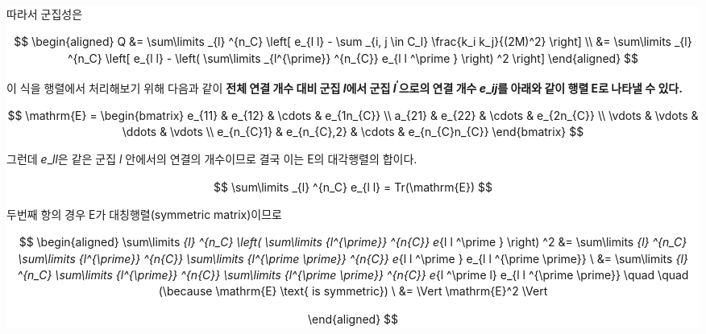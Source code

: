 따라서 군집성은 

<center>

$$
\begin{aligned}
Q 
&= \sum\limits _{l} ^{n_C} \left[ e_{l l} - \sum _{i, j \in C_l} \frac{k_i k_j}{(2M)^2} \right] \\
&= \sum\limits _{l} ^{n_C} \left[ e_{l l} - \left( \sum\limits _{l^{\prime}} ^{n_{C}} e_{l l ^\prime } \right) ^2 \right]
\end{aligned}
$$

</center> 
  
이 식을 행렬에서 처리해보기 위해 다음과 같이 **전체 연결 개수 대비 군집 $l$에서 군집 $l^{\prime}$으로의 연결 개수 $e\_{ij}$를 아래와 같이 행렬 $\mathrm{E}$로 나타낼 수 있다.**

<center>

$$
\mathrm{E} = 
\begin{bmatrix}
e_{11} & e_{12} & \cdots & e_{1n_{C}} \\
a_{21} & e_{22} & \cdots & e_{2n_{C}} \\
\vdots  & \vdots  & \ddots & \vdots  \\
e_{n_{C}1} & e_{n_{C},2} & \cdots & e_{n_{C}n_{C}} 
\end{bmatrix}
$$

</center>

그런데 $e\_{ll}$은 같은 군집 $l$ 안에서의 연결의 개수이므로 결국 이는 $\mathrm{E}$의 대각행렬의 합이다.  

<center>

$$
\sum\limits _{l} ^{n_C} e_{l l} = Tr(\mathrm{E})
$$

</center>
  
두번째 항의 경우 $\mathrm{E}$가 대칭행렬(symmetric matrix)이므로 

<center>

$$
\begin{aligned}
\sum\limits _{l} ^{n_C} \left( \sum\limits _{l^{\prime}} ^{n_{C}} e_{l l ^\prime } \right) ^2
&= \sum\limits _{l} ^{n_C} \sum\limits _{l^{\prime}} ^{n_{C}} \sum\limits _{l^{\prime \prime}} ^{n_{C}} e_{l l ^\prime } e_{l l ^{\prime \prime}} \\
&= \sum\limits _{l} ^{n_C} \sum\limits _{l^{\prime}} ^{n_{C}} \sum\limits _{l^{\prime \prime}} ^{n_{C}} e_{l ^\prime l} e_{l l ^{\prime \prime}} \quad \quad (\because \mathrm{E} \text{ is symmetric}) \\
&= \Vert \mathrm{E}^2 \Vert

\end{aligned}
$$
